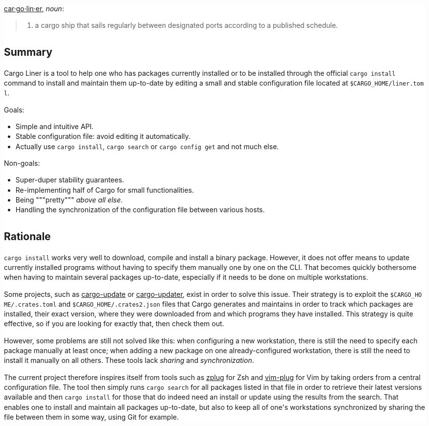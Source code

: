 

[car·go·lin·er](https://www.dictionary.com/browse/cargo-liner), _noun_:

> 1. a cargo ship that sails regularly between designated ports according to a
>    published schedule.


## Summary

Cargo Liner is a tool to help one who has packages currently installed or to be
installed through the official `cargo install` command to install and maintain
them up-to-date by editing a small and stable configuration file located at
`$CARGO_HOME/liner.toml`.

Goals:
 * Simple and intuitive API.
 * Stable configuration file: avoid editing it automatically.
 * Actually use `cargo install`, `cargo search` or `cargo config get` and not
   much else.

Non-goals:
 * Super-duper stability guarantees.
 * Re-implementing half of Cargo for small functionalities.
 * Being """pretty""" _above all else_.
 * Handling the synchronization of the configuration file between various hosts.


## Rationale

`cargo install` works very well to download, compile and install a binary
package. However, it does not offer means to update currently installed
programs without having to specify them manually one by one on the CLI. That
becomes quickly bothersome when having to maintain several packages up-to-date,
especially if it needs to be done on multiple workstations.

Some projects, such as [cargo-update] or [cargo-updater], exist in order to
solve this issue. Their strategy is to exploit the `$CARGO_HOME/.crates.toml`
and `$CARGO_HOME/.crates2.json` files that Cargo generates and maintains in
order to track which packages are installed, their exact version, where they
were downloaded from and which programs they have installed. This strategy is
quite effective, so if you are looking for exactly that, then check them out.

However, some problems are still not solved like this: when configuring a new
workstation, there is still the need to specify each package manually at least
once; when adding a new package on one already-configured workstation, there is
still the need to install it manually on all others. These tools lack *sharing*
and *synchronization*.

The current project therefore inspires itself from tools such as [zplug] for
Zsh and [vim-plug] for Vim by taking orders from a central configuration file.
The tool then simply runs `cargo search` for all packages listed in that file
in order to retrieve their latest versions available and then `cargo install`
for those that do indeed need an install or update using the results from the
search. That enables one to install and maintain all packages up-to-date, but
also to keep all of one's workstations synchronized by sharing the file between
them in some way, using Git for example.


[cargo-update]: https://github.com/nabijaczleweli/cargo-update
[cargo-updater]: https://github.com/pombadev/cargo-updater
[zplug]: https://github.com/zplug/zplug
[vim-plug]: https://github.com/junegunn/vim-plug
[Cargo Home]: https://doc.rust-lang.org/cargo/guide/cargo-home.html
[package name]: https://doc.rust-lang.org/cargo/reference/manifest.html#the-name-field
[SemVer]: https://semver.org/
[Cargo style]: https://doc.rust-lang.org/cargo/reference/specifying-dependencies.html
[cargo feature]: https://doc.rust-lang.org/cargo/reference/features.html
[toml boolean]: https://toml.io/en/v1.0.0#boolean
[contributing guidelines]: ./CONTRIBUTING.md
[code of conduct]: ./CODE_OF_CONDUCT.md
[Sergej Tucakov]: https://dribbble.com/sergejtucakov